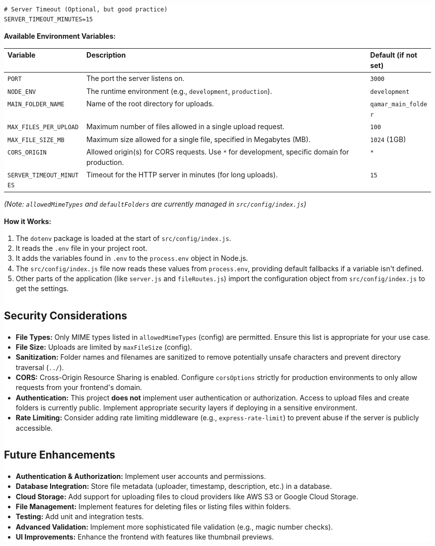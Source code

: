 ```dotenv
# Server Timeout (Optional, but good practice)
SERVER_TIMEOUT_MINUTES=15
```

**Available Environment Variables:**

| Variable               | Description                                                                  | Default (if not set) |
| :--------------------- | :--------------------------------------------------------------------------- | :------------------- |
| `PORT`                 | The port the server listens on.                                              | `3000`               |
| `NODE_ENV`             | The runtime environment (e.g., `development`, `production`).                 | `development`        |
| `MAIN_FOLDER_NAME`     | Name of the root directory for uploads.                                      | `qamar_main_folder`  |
| `MAX_FILES_PER_UPLOAD` | Maximum number of files allowed in a single upload request.                  | `100`                |
| `MAX_FILE_SIZE_MB`     | Maximum size allowed for a single file, specified in Megabytes (MB).         | `1024` (1GB)         |
| `CORS_ORIGIN`          | Allowed origin(s) for CORS requests. Use `*` for development, specific domain for production. | `*`                  |
| `SERVER_TIMEOUT_MINUTES`| Timeout for the HTTP server in minutes (for long uploads).                 | `15`                 |

_(Note: `allowedMimeTypes` and `defaultFolders` are currently managed in `src/config/index.js`)_


**How it Works:**

1.  The `dotenv` package is loaded at the start of `src/config/index.js`.
2.  It reads the `.env` file in your project root.
3.  It adds the variables found in `.env` to the `process.env` object in Node.js.
4.  The `src/config/index.js` file now reads these values from `process.env`, providing default fallbacks if a variable isn't defined.
5.  Other parts of the application (like `server.js` and `fileRoutes.js`) import the configuration object from `src/config/index.js` to get the settings.


## Security Considerations

*   **File Types:** Only MIME types listed in `allowedMimeTypes` (config) are permitted. Ensure this list is appropriate for your use case.
*   **File Size:** Uploads are limited by `maxFileSize` (config).
*   **Sanitization:** Folder names and filenames are sanitized to remove potentially unsafe characters and prevent directory traversal (`../`).
*   **CORS:** Cross-Origin Resource Sharing is enabled. Configure `corsOptions` strictly for production environments to only allow requests from your frontend's domain.
*   **Authentication:** This project **does not** implement user authentication or authorization. Access to upload files and create folders is currently public. Implement appropriate security layers if deploying in a sensitive environment.
*   **Rate Limiting:** Consider adding rate limiting middleware (e.g., `express-rate-limit`) to prevent abuse if the server is publicly accessible.

## Future Enhancements

*   **Authentication & Authorization:** Implement user accounts and permissions.
*   **Database Integration:** Store file metadata (uploader, timestamp, description, etc.) in a database.
*   **Cloud Storage:** Add support for uploading files to cloud providers like AWS S3 or Google Cloud Storage.
*   **File Management:** Implement features for deleting files or listing files within folders.
*   **Testing:** Add unit and integration tests.
*   **Advanced Validation:** Implement more sophisticated file validation (e.g., magic number checks).
*   **UI Improvements:** Enhance the frontend with features like thumbnail previews.

